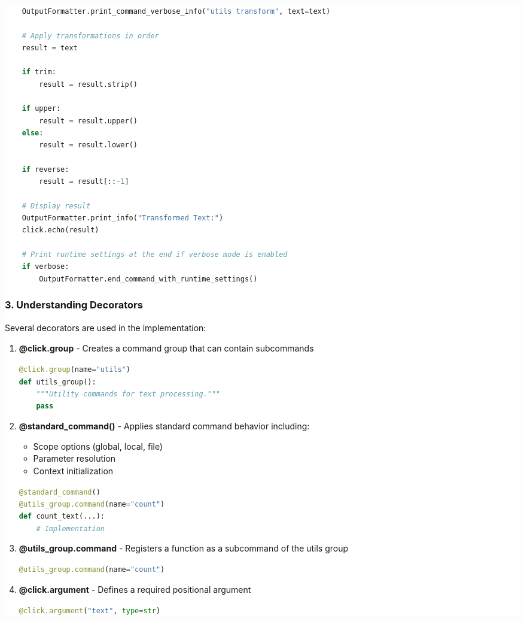 ```python
    OutputFormatter.print_command_verbose_info("utils transform", text=text)
    
    # Apply transformations in order
    result = text
    
    if trim:
        result = result.strip()
    
    if upper:
        result = result.upper()
    else:
        result = result.lower()
    
    if reverse:
        result = result[::-1]
    
    # Display result
    OutputFormatter.print_info("Transformed Text:")
    click.echo(result)
    
    # Print runtime settings at the end if verbose mode is enabled
    if verbose:
        OutputFormatter.end_command_with_runtime_settings()
```

### 3. Understanding Decorators

Several decorators are used in the implementation:

1. **@click.group** - Creates a command group that can contain subcommands
   ```python
   @click.group(name="utils")
   def utils_group():
       """Utility commands for text processing."""
       pass
   ```

2. **@standard_command()** - Applies standard command behavior including:
   - Scope options (global, local, file)
   - Parameter resolution
   - Context initialization
   ```python
   @standard_command()
   @utils_group.command(name="count")
   def count_text(...):
       # Implementation
   ```

3. **@utils_group.command** - Registers a function as a subcommand of the utils group
   ```python
   @utils_group.command(name="count")
   ```

4. **@click.argument** - Defines a required positional argument
   ```python
   @click.argument("text", type=str)
   ```
